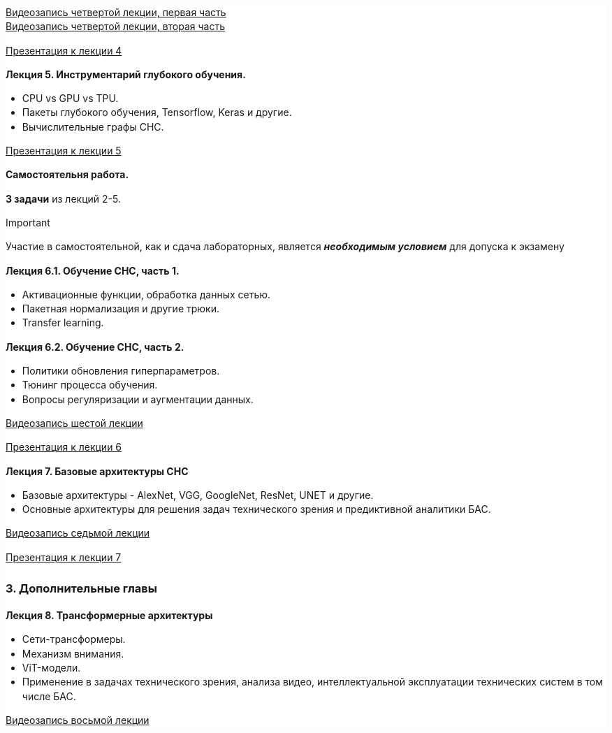 [Видеозапись четвертой лекции, первая часть](https://youtu.be/Zx6YggTqTJs)  
[Видеозапись четвертой лекции, вторая часть](https://youtu.be/h4mE1AhLvAI)  

[Презентация к лекции 4](https://github.com/kvvik/DL_Course_SamU/blob/master/Lectures/lecture_4_BP_22.pdf)  
  
**Лекция 5. Инструментарий глубокого обучения.**  
* CPU vs GPU vs TPU.  
* Пакеты глубокого обучения, Tensorflow, Keras и другие.  
* Вычислительные графы СНС.

[Презентация к лекции 5](https://github.com/kvvik/DL_Course_SamU/blob/master/Lectures/Lecture_5_CNN_22.pdf)  

**Самостоятельня работа.**  
  
**3 задачи** из лекций 2-5.
> [!IMPORTANT]
> Участие в самостоятельной, как и сдача лабораторных, является **_необходимым условием_** для допуска к экзамену 

**Лекция 6.1. Обучение СНС, часть 1.**  

* Активационные функции, обработка данных сетью.  
* Пакетная нормализация и другие трюки.  
* Transfer learning.
   
**Лекция 6.2. Обучение СНС, часть 2.**  

* Политики обновления гиперпараметров.  
* Тюнинг процесса обучения.
* Вопросы регуляризации и аугментации данных.

[Видеозапись шестой лекции](https://youtu.be/vSwXdsuDN9A)  
    
[Презентация к лекции 6](https://github.com/kvvik/DL_Course_SamU/blob/master/Lectures/lecture_6_DL_Tools_22.pdf)  

**Лекция 7. Базовые архитектуры СНС**  

* Базовые архитектуры - AlexNet, VGG, GoogleNet, ResNet, UNET и другие. 
* Основные архитектуры для решения задач технического зрения и предиктивной аналитики БАС.  

[Видеозапись седьмой лекции](https://youtu.be/g0iMdzk5Q-k)  
  
[Презентация к лекции 7](https://github.com/kvvik/DL_Course_SamU/blob/master/Lectures/lecture_7_Training1_22.pdf) 

### **3. Дополнительные главы**

**Лекция 8. Трансформерные архитектуры**  

* Сети-трансформеры.  
* Механизм внимания.  
* ViT-модели.  
* Применение в задачах технического зрения, анализа видео, интеллектуальной эксплуатации технических систем в том числе БАС.

[Видеозапись восьмой лекции](https://youtu.be/X77_BhagkJ0)  
  